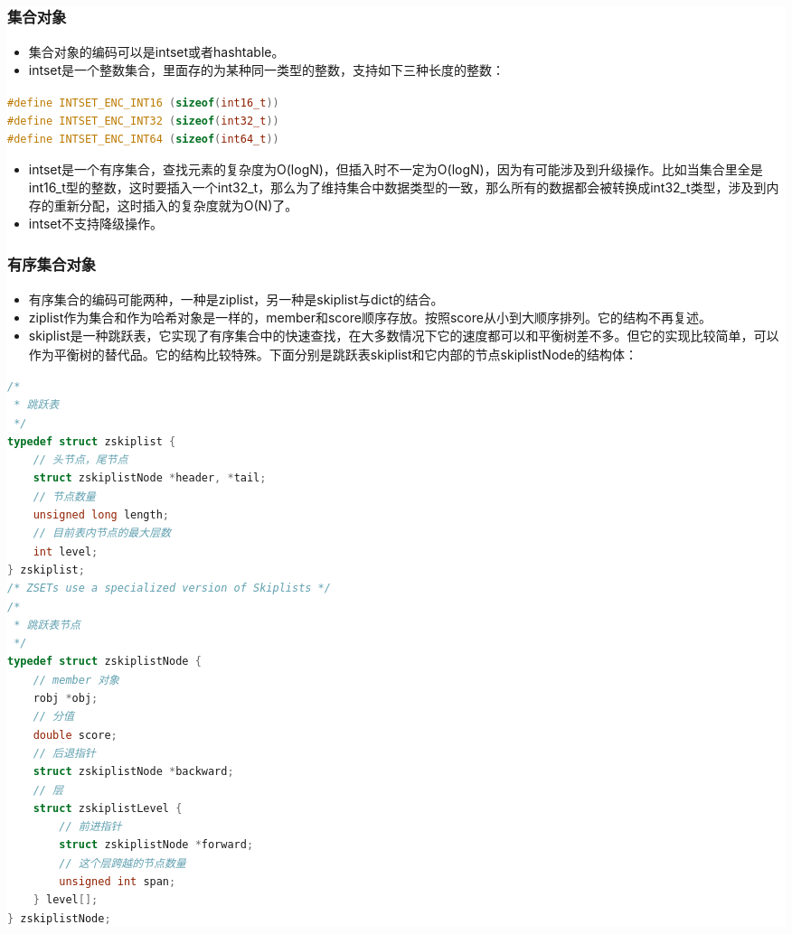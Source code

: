 ### 集合对象

- 集合对象的编码可以是intset或者hashtable。
- intset是一个整数集合，里面存的为某种同一类型的整数，支持如下三种长度的整数：

```c
#define INTSET_ENC_INT16 (sizeof(int16_t))  
#define INTSET_ENC_INT32 (sizeof(int32_t))  
#define INTSET_ENC_INT64 (sizeof(int64_t))  
```

- intset是一个有序集合，查找元素的复杂度为O(logN)，但插入时不一定为O(logN)，因为有可能涉及到升级操作。比如当集合里全是int16_t型的整数，这时要插入一个int32_t，那么为了维持集合中数据类型的一致，那么所有的数据都会被转换成int32_t类型，涉及到内存的重新分配，这时插入的复杂度就为O(N)了。
- intset不支持降级操作。

### 有序集合对象

- 有序集合的编码可能两种，一种是ziplist，另一种是skiplist与dict的结合。
- ziplist作为集合和作为哈希对象是一样的，member和score顺序存放。按照score从小到大顺序排列。它的结构不再复述。
- skiplist是一种跳跃表，它实现了有序集合中的快速查找，在大多数情况下它的速度都可以和平衡树差不多。但它的实现比较简单，可以作为平衡树的替代品。它的结构比较特殊。下面分别是跳跃表skiplist和它内部的节点skiplistNode的结构体：

```c
/* 
 * 跳跃表 
 */  
typedef struct zskiplist {  
    // 头节点，尾节点  
    struct zskiplistNode *header, *tail;  
    // 节点数量  
    unsigned long length;  
    // 目前表内节点的最大层数  
    int level;  
} zskiplist;  
/* ZSETs use a specialized version of Skiplists */  
/* 
 * 跳跃表节点 
 */  
typedef struct zskiplistNode {  
    // member 对象  
    robj *obj;  
    // 分值  
    double score;  
    // 后退指针  
    struct zskiplistNode *backward;  
    // 层  
    struct zskiplistLevel {  
        // 前进指针  
        struct zskiplistNode *forward;  
        // 这个层跨越的节点数量  
        unsigned int span;  
    } level[];  
} zskiplistNode;  
```
